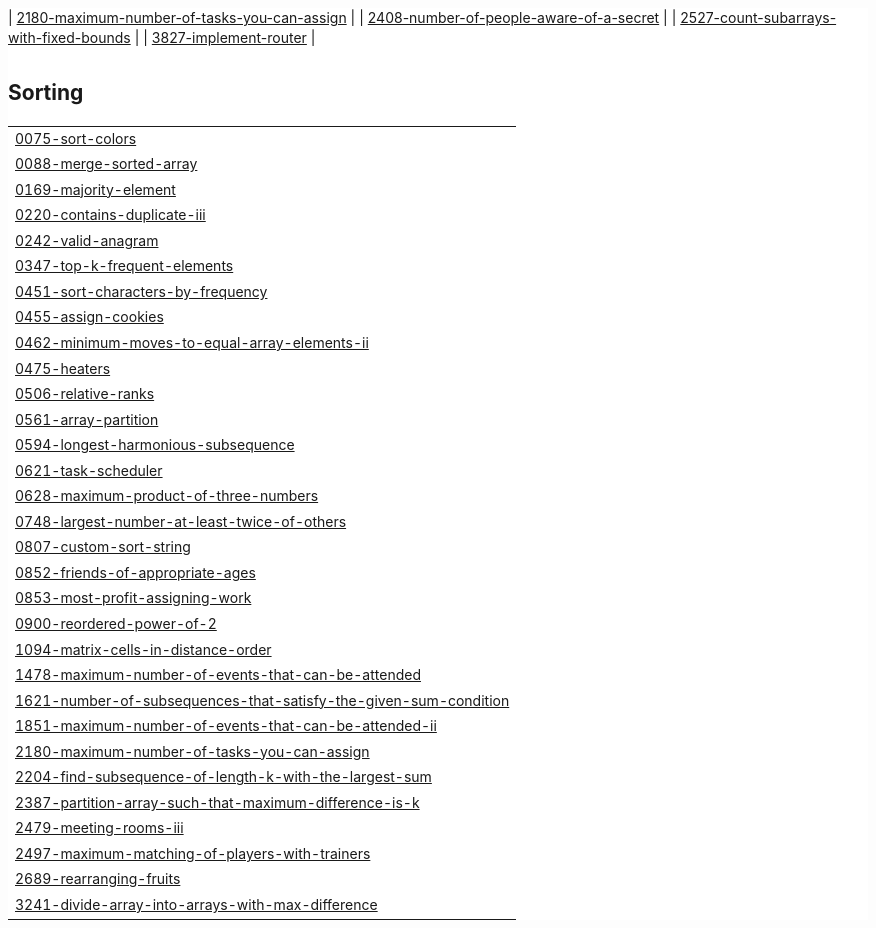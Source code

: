 | [2180-maximum-number-of-tasks-you-can-assign](https://github.com/Akshat-Bhanarkar/LeetCode/tree/master/2180-maximum-number-of-tasks-you-can-assign) |
| [2408-number-of-people-aware-of-a-secret](https://github.com/Akshat-Bhanarkar/LeetCode/tree/master/2408-number-of-people-aware-of-a-secret) |
| [2527-count-subarrays-with-fixed-bounds](https://github.com/Akshat-Bhanarkar/LeetCode/tree/master/2527-count-subarrays-with-fixed-bounds) |
| [3827-implement-router](https://github.com/Akshat-Bhanarkar/LeetCode/tree/master/3827-implement-router) |
## Sorting
|  |
| ------- |
| [0075-sort-colors](https://github.com/Akshat-Bhanarkar/LeetCode/tree/master/0075-sort-colors) |
| [0088-merge-sorted-array](https://github.com/Akshat-Bhanarkar/LeetCode/tree/master/0088-merge-sorted-array) |
| [0169-majority-element](https://github.com/Akshat-Bhanarkar/LeetCode/tree/master/0169-majority-element) |
| [0220-contains-duplicate-iii](https://github.com/Akshat-Bhanarkar/LeetCode/tree/master/0220-contains-duplicate-iii) |
| [0242-valid-anagram](https://github.com/Akshat-Bhanarkar/LeetCode/tree/master/0242-valid-anagram) |
| [0347-top-k-frequent-elements](https://github.com/Akshat-Bhanarkar/LeetCode/tree/master/0347-top-k-frequent-elements) |
| [0451-sort-characters-by-frequency](https://github.com/Akshat-Bhanarkar/LeetCode/tree/master/0451-sort-characters-by-frequency) |
| [0455-assign-cookies](https://github.com/Akshat-Bhanarkar/LeetCode/tree/master/0455-assign-cookies) |
| [0462-minimum-moves-to-equal-array-elements-ii](https://github.com/Akshat-Bhanarkar/LeetCode/tree/master/0462-minimum-moves-to-equal-array-elements-ii) |
| [0475-heaters](https://github.com/Akshat-Bhanarkar/LeetCode/tree/master/0475-heaters) |
| [0506-relative-ranks](https://github.com/Akshat-Bhanarkar/LeetCode/tree/master/0506-relative-ranks) |
| [0561-array-partition](https://github.com/Akshat-Bhanarkar/LeetCode/tree/master/0561-array-partition) |
| [0594-longest-harmonious-subsequence](https://github.com/Akshat-Bhanarkar/LeetCode/tree/master/0594-longest-harmonious-subsequence) |
| [0621-task-scheduler](https://github.com/Akshat-Bhanarkar/LeetCode/tree/master/0621-task-scheduler) |
| [0628-maximum-product-of-three-numbers](https://github.com/Akshat-Bhanarkar/LeetCode/tree/master/0628-maximum-product-of-three-numbers) |
| [0748-largest-number-at-least-twice-of-others](https://github.com/Akshat-Bhanarkar/LeetCode/tree/master/0748-largest-number-at-least-twice-of-others) |
| [0807-custom-sort-string](https://github.com/Akshat-Bhanarkar/LeetCode/tree/master/0807-custom-sort-string) |
| [0852-friends-of-appropriate-ages](https://github.com/Akshat-Bhanarkar/LeetCode/tree/master/0852-friends-of-appropriate-ages) |
| [0853-most-profit-assigning-work](https://github.com/Akshat-Bhanarkar/LeetCode/tree/master/0853-most-profit-assigning-work) |
| [0900-reordered-power-of-2](https://github.com/Akshat-Bhanarkar/LeetCode/tree/master/0900-reordered-power-of-2) |
| [1094-matrix-cells-in-distance-order](https://github.com/Akshat-Bhanarkar/LeetCode/tree/master/1094-matrix-cells-in-distance-order) |
| [1478-maximum-number-of-events-that-can-be-attended](https://github.com/Akshat-Bhanarkar/LeetCode/tree/master/1478-maximum-number-of-events-that-can-be-attended) |
| [1621-number-of-subsequences-that-satisfy-the-given-sum-condition](https://github.com/Akshat-Bhanarkar/LeetCode/tree/master/1621-number-of-subsequences-that-satisfy-the-given-sum-condition) |
| [1851-maximum-number-of-events-that-can-be-attended-ii](https://github.com/Akshat-Bhanarkar/LeetCode/tree/master/1851-maximum-number-of-events-that-can-be-attended-ii) |
| [2180-maximum-number-of-tasks-you-can-assign](https://github.com/Akshat-Bhanarkar/LeetCode/tree/master/2180-maximum-number-of-tasks-you-can-assign) |
| [2204-find-subsequence-of-length-k-with-the-largest-sum](https://github.com/Akshat-Bhanarkar/LeetCode/tree/master/2204-find-subsequence-of-length-k-with-the-largest-sum) |
| [2387-partition-array-such-that-maximum-difference-is-k](https://github.com/Akshat-Bhanarkar/LeetCode/tree/master/2387-partition-array-such-that-maximum-difference-is-k) |
| [2479-meeting-rooms-iii](https://github.com/Akshat-Bhanarkar/LeetCode/tree/master/2479-meeting-rooms-iii) |
| [2497-maximum-matching-of-players-with-trainers](https://github.com/Akshat-Bhanarkar/LeetCode/tree/master/2497-maximum-matching-of-players-with-trainers) |
| [2689-rearranging-fruits](https://github.com/Akshat-Bhanarkar/LeetCode/tree/master/2689-rearranging-fruits) |
| [3241-divide-array-into-arrays-with-max-difference](https://github.com/Akshat-Bhanarkar/LeetCode/tree/master/3241-divide-array-into-arrays-with-max-difference) |